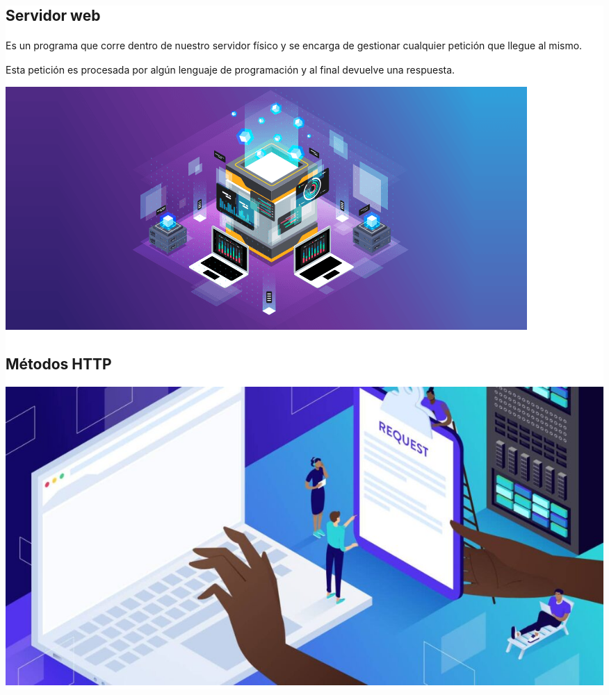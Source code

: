 ## Servidor web
Es un programa que corre dentro de nuestro servidor físico y se encarga de gestionar cualquier petición que llegue al mismo.

Esta petición es procesada por algún lenguaje de programación y al final devuelve una respuesta.

![](./MD/Resources/img/servidor%20web.png)

## Métodos HTTP
![](./MD/Resources/img/metodosHTTP.jpeg)
